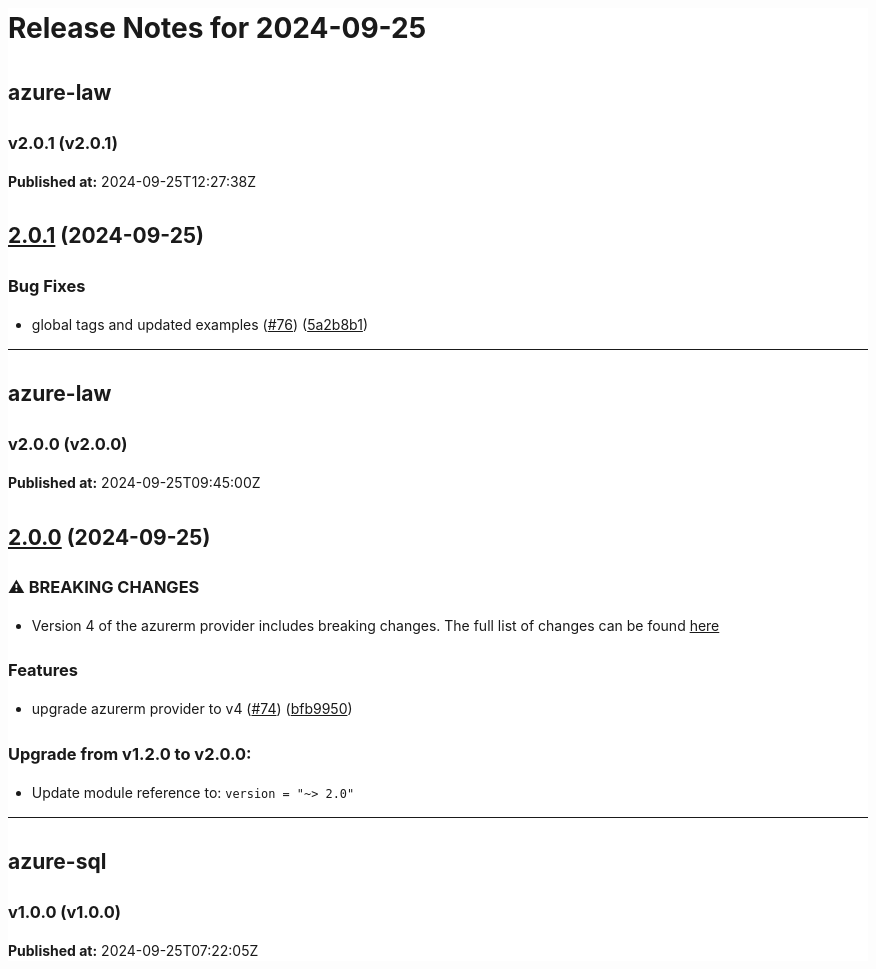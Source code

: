 # Release Notes for 2024-09-25

## azure-law
### v2.0.1 (v2.0.1)
**Published at:** 2024-09-25T12:27:38Z

## [2.0.1](https://github.com/CloudNationHQ/terraform-azure-law/compare/v2.0.0...v2.0.1) (2024-09-25)


### Bug Fixes

* global tags and updated examples ([#76](https://github.com/CloudNationHQ/terraform-azure-law/issues/76)) ([5a2b8b1](https://github.com/CloudNationHQ/terraform-azure-law/commit/5a2b8b16f2c7392c0d25f29f3b91563ce650109f))

---

## azure-law
### v2.0.0 (v2.0.0)
**Published at:** 2024-09-25T09:45:00Z

## [2.0.0](https://github.com/CloudNationHQ/terraform-azure-law/compare/v1.2.0...v2.0.0) (2024-09-25)


### ⚠ BREAKING CHANGES

* Version 4 of the azurerm provider includes breaking changes. The full list of changes can be found [here](https://registry.terraform.io/providers/hashicorp/azurerm/latest/docs/guides/4.0-upgrade-guide)

### Features

* upgrade azurerm provider to v4 ([#74](https://github.com/CloudNationHQ/terraform-azure-law/issues/74)) ([bfb9950](https://github.com/CloudNationHQ/terraform-azure-law/commit/bfb995066519b342afb5ac704e8acb874aeb0d11))

### Upgrade from v1.2.0 to v2.0.0:

- Update module reference to: `version = "~> 2.0"`

---

## azure-sql
### v1.0.0 (v1.0.0)
**Published at:** 2024-09-25T07:22:05Z
